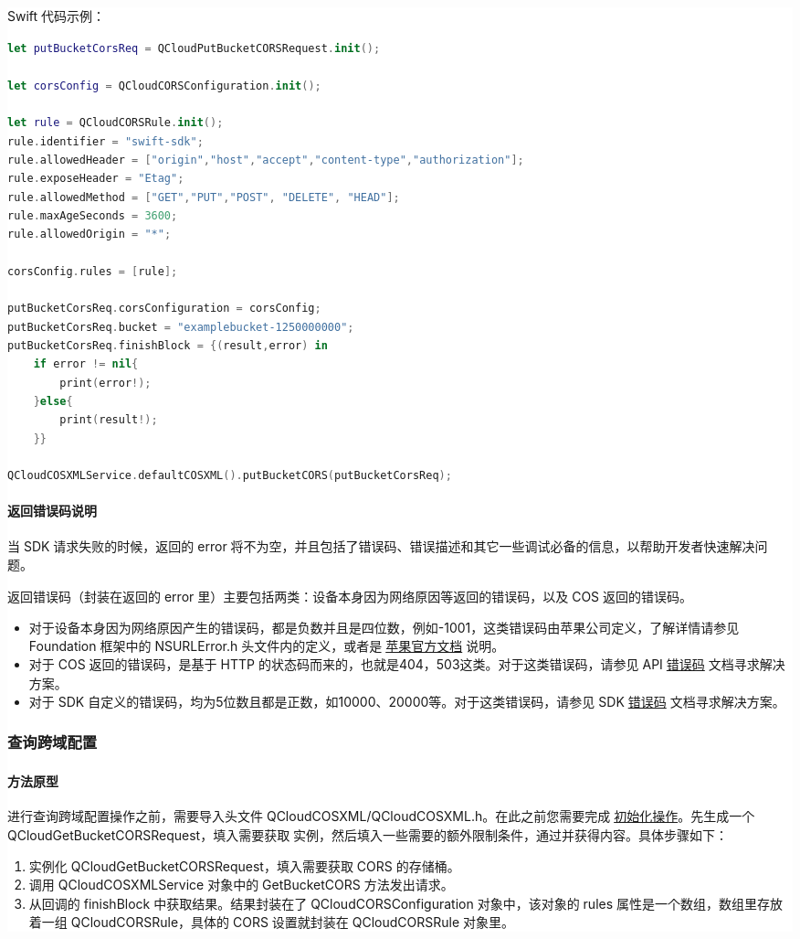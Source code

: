 Swift 代码示例：

[//]: # (.cssg-snippet-swift-put-bucket-cors)
```swift
let putBucketCorsReq = QCloudPutBucketCORSRequest.init();

let corsConfig = QCloudCORSConfiguration.init();

let rule = QCloudCORSRule.init();
rule.identifier = "swift-sdk";
rule.allowedHeader = ["origin","host","accept","content-type","authorization"];
rule.exposeHeader = "Etag";
rule.allowedMethod = ["GET","PUT","POST", "DELETE", "HEAD"];
rule.maxAgeSeconds = 3600;
rule.allowedOrigin = "*";

corsConfig.rules = [rule];

putBucketCorsReq.corsConfiguration = corsConfig;
putBucketCorsReq.bucket = "examplebucket-1250000000";
putBucketCorsReq.finishBlock = {(result,error) in
    if error != nil{
        print(error!);
    }else{
        print(result!);
    }}

QCloudCOSXMLService.defaultCOSXML().putBucketCORS(putBucketCorsReq);
```

#### 返回错误码说明

当 SDK 请求失败的时候，返回的 error 将不为空，并且包括了错误码、错误描述和其它一些调试必备的信息，以帮助开发者快速解决问题。

返回错误码（封装在返回的 error 里）主要包括两类：设备本身因为网络原因等返回的错误码，以及 COS 返回的错误码。

- 对于设备本身因为网络原因产生的错误码，都是负数并且是四位数，例如-1001，这类错误码由苹果公司定义，了解详情请参见 Foundation 框架中的 NSURLError.h 头文件内的定义，或者是 [苹果官方文档](https://developer.apple.com/documentation/foundation/1508628-url_loading_system_error_codes) 说明。
- 对于 COS 返回的错误码，是基于 HTTP 的状态码而来的，也就是404，503这类。对于这类错误码，请参见 API [错误码]( https://cloud.tencent.com/document/product/436/7730)  文档寻求解决方案。
- 对于 SDK 自定义的错误码，均为5位数且都是正数，如10000、20000等。对于这类错误码，请参见 SDK [错误码](https://cloud.tencent.com/document/product/436/30443) 文档寻求解决方案。

### 查询跨域配置

#### 方法原型

进行查询跨域配置操作之前，需要导入头文件 QCloudCOSXML/QCloudCOSXML.h。在此之前您需要完成 [初始化操作](https://cloud.tencent.com/document/product/436/11280#step1)。先生成一个 QCloudGetBucketCORSRequest，填入需要获取 实例，然后填入一些需要的额外限制条件，通过并获得内容。具体步骤如下：

1. 实例化 QCloudGetBucketCORSRequest，填入需要获取 CORS 的存储桶。
2. 调用 QCloudCOSXMLService 对象中的 GetBucketCORS 方法发出请求。
3. 从回调的 finishBlock 中获取结果。结果封装在了 QCloudCORSConfiguration 对象中，该对象的 rules 属性是一个数组，数组里存放着一组 QCloudCORSRule，具体的 CORS 设置就封装在 QCloudCORSRule 对象里。


[//]: # (.cssg-snippet-put-bucket-cors)
[//]: # (.cssg-snippet-get-bucket-cors)
[//]: # (.cssg-snippet-swift-get-bucket-cors)
[//]: # (.cssg-snippet-delete-bucket-cors)
[//]: # (.cssg-snippet-swift-delete-bucket-cors)
[//]: # (.cssg-snippet-put-bucket-lifecycle)
[//]: # (.cssg-snippet-swift-put-bucket-lifecycle)
[//]: # (.cssg-snippet-get-bucket-lifecycle)
[//]: # (.cssg-snippet-swift-get-bucket-lifecycle)
[//]: # (.cssg-snippet-delete-bucket-lifecycle)
[//]: # (.cssg-snippet-swift-delete-bucket-lifecycle)
[//]: # (.cssg-snippet-put-bucket-versioning)
[//]: # (.cssg-snippet-swift-put-bucket-versioning)
[//]: # (.cssg-snippet-get-bucket-versioning)
[//]: # (.cssg-snippet-swift-get-bucket-versioning)
[//]: # (.cssg-snippet-put-bucket-replication)
[//]: # (.cssg-snippet-swift-put-bucket-replication)
[//]: # (.cssg-snippet-get-bucket-replication)
[//]: # (.cssg-snippet-swift-get-bucket-replication)
[//]: # (.cssg-snippet-delete-bucket-replication)
[//]: # (.cssg-snippet-swift-delete-bucket-replication)